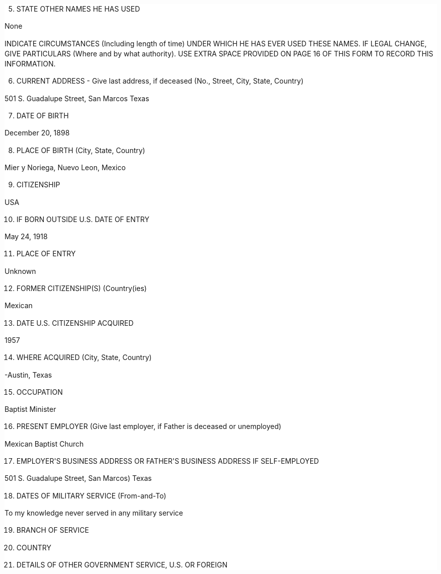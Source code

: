5. STATE OTHER NAMES HE HAS USED

None

INDICATE CIRCUMSTANCES (Including length of time) UNDER WHICH HE HAS EVER USED THESE NAMES. IF LEGAL CHANGE, GIVE PARTICULARS (Where and by what authority). USE EXTRA SPACE PROVIDED ON PAGE 16 OF THIS FORM TO RECORD THIS INFORMATION.

6. CURRENT ADDRESS - Give last address, if deceased (No., Street, City, State, Country)

501 S. Guadalupe Street, San Marcos Texas

7. DATE OF BIRTH

December 20, 1898

8. PLACE OF BIRTH (City, State, Country)

Mier y Noriega, Nuevo Leon, Mexico

9. CITIZENSHIP

USA

10. IF BORN OUTSIDE U.S. DATE OF ENTRY

May 24, 1918

11. PLACE OF ENTRY

Unknown

12. FORMER CITIZENSHIP(S) (Country(ies)

Mexican

13. DATE U.S. CITIZENSHIP ACQUIRED

1957

14. WHERE ACQUIRED (City, State, Country)

-Austin, Texas

15. OCCUPATION

Baptist Minister

16. PRESENT EMPLOYER (Give last employer, if Father is deceased or unemployed)

Mexican Baptist Church

17. EMPLOYER'S BUSINESS ADDRESS OR FATHER'S BUSINESS ADDRESS IF SELF-EMPLOYED

501 S. Guadalupe Street, San Marcos) Texas

18. DATES OF MILITARY SERVICE (From-and-To)

To my knowledge never served in any military service

19. BRANCH OF SERVICE

20. COUNTRY

21. DETAILS OF OTHER GOVERNMENT SERVICE, U.S. OR FOREIGN
